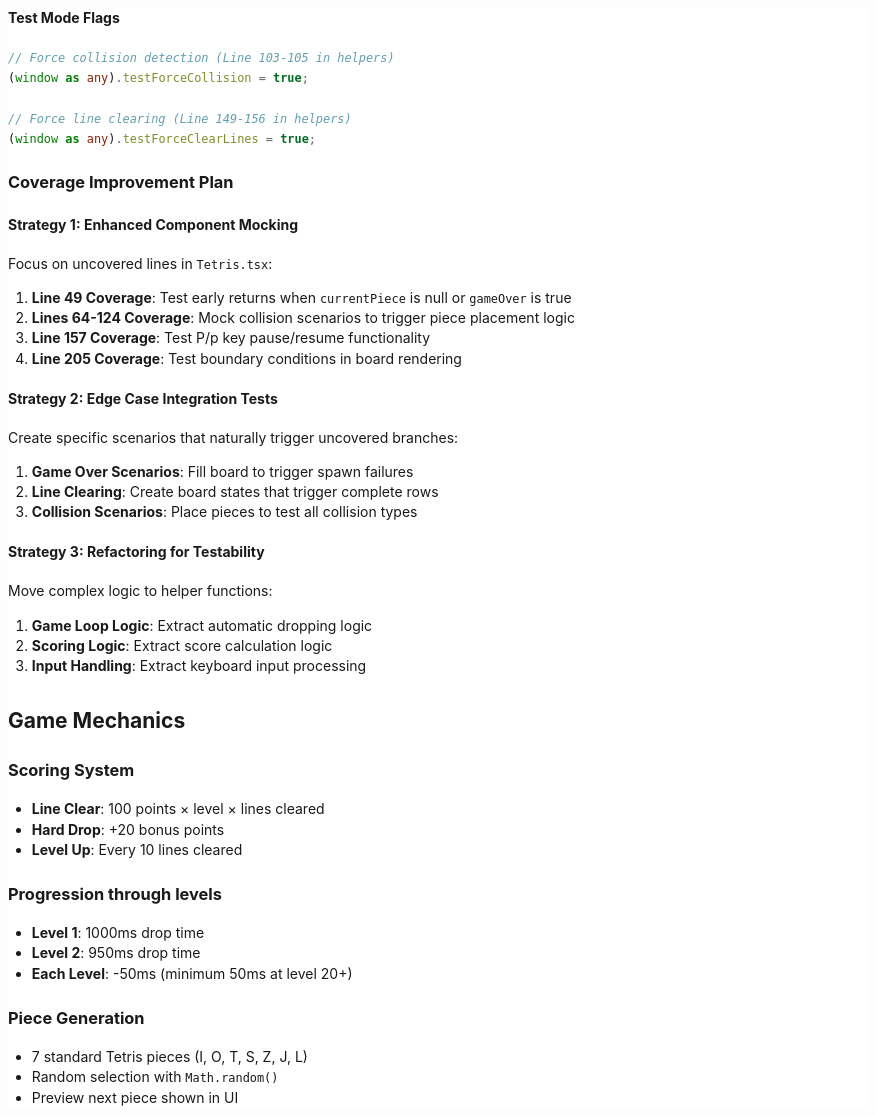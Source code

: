 #### Test Mode Flags

```typescript
// Force collision detection (Line 103-105 in helpers)
(window as any).testForceCollision = true;

// Force line clearing (Line 149-156 in helpers)
(window as any).testForceClearLines = true;
```

### Coverage Improvement Plan

#### Strategy 1: Enhanced Component Mocking

Focus on uncovered lines in `Tetris.tsx`:

1. **Line 49 Coverage**: Test early returns when `currentPiece` is null or `gameOver` is true
2. **Lines 64-124 Coverage**: Mock collision scenarios to trigger piece placement logic
3. **Line 157 Coverage**: Test P/p key pause/resume functionality
4. **Line 205 Coverage**: Test boundary conditions in board rendering

#### Strategy 2: Edge Case Integration Tests

Create specific scenarios that naturally trigger uncovered branches:

1. **Game Over Scenarios**: Fill board to trigger spawn failures
2. **Line Clearing**: Create board states that trigger complete rows
3. **Collision Scenarios**: Place pieces to test all collision types

#### Strategy 3: Refactoring for Testability

Move complex logic to helper functions:

1. **Game Loop Logic**: Extract automatic dropping logic
2. **Scoring Logic**: Extract score calculation logic
3. **Input Handling**: Extract keyboard input processing

## Game Mechanics

### Scoring System

- **Line Clear**: 100 points × level × lines cleared
- **Hard Drop**: +20 bonus points
- **Level Up**: Every 10 lines cleared

### Progression through levels

- **Level 1**: 1000ms drop time
- **Level 2**: 950ms drop time
- **Each Level**: -50ms (minimum 50ms at level 20+)

### Piece Generation

- 7 standard Tetris pieces (I, O, T, S, Z, J, L)
- Random selection with `Math.random()`
- Preview next piece shown in UI
